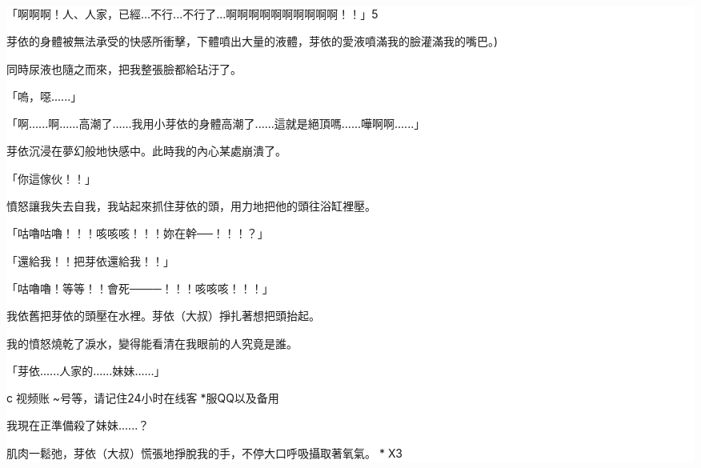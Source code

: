 
「啊啊啊！人、人家，已經...不行...不行了...啊啊啊啊啊啊啊啊啊啊！！」5





芽依的身體被無法承受的快感所衝擊，下體噴出大量的液體，芽依的愛液噴滿我的臉灌滿我的嘴巴。)



同時尿液也隨之而來，把我整張臉都給玷汙了。





「嗚，噁......」



「啊......啊......高潮了......我用小芽依的身體高潮了......這就是絕頂嗎......嘩啊啊......」



芽依沉浸在夢幻般地快感中。此時我的內心某處崩潰了。





「你這傢伙！！」





憤怒讓我失去自我，我站起來抓住芽依的頭，用力地把他的頭往浴缸裡壓。





「咕嚕咕嚕！！！咳咳咳！！！妳在幹──！！！？」



「還給我！！把芽依還給我！！」



「咕嚕嚕！等等！！會死────！！！咳咳咳！！！」





我依舊把芽依的頭壓在水裡。芽依（大叔）掙扎著想把頭抬起。



我的憤怒燒乾了淚水，變得能看清在我眼前的人究竟是誰。





「芽依......人家的......妹妹......」

c 视频账 ~号等，请记住24小时在线客 *服QQ以及备用



我現在正準備殺了妹妹......？



肌肉一鬆弛，芽依（大叔）慌張地掙脫我的手，不停大口呼吸攝取著氧氣。 * X3
